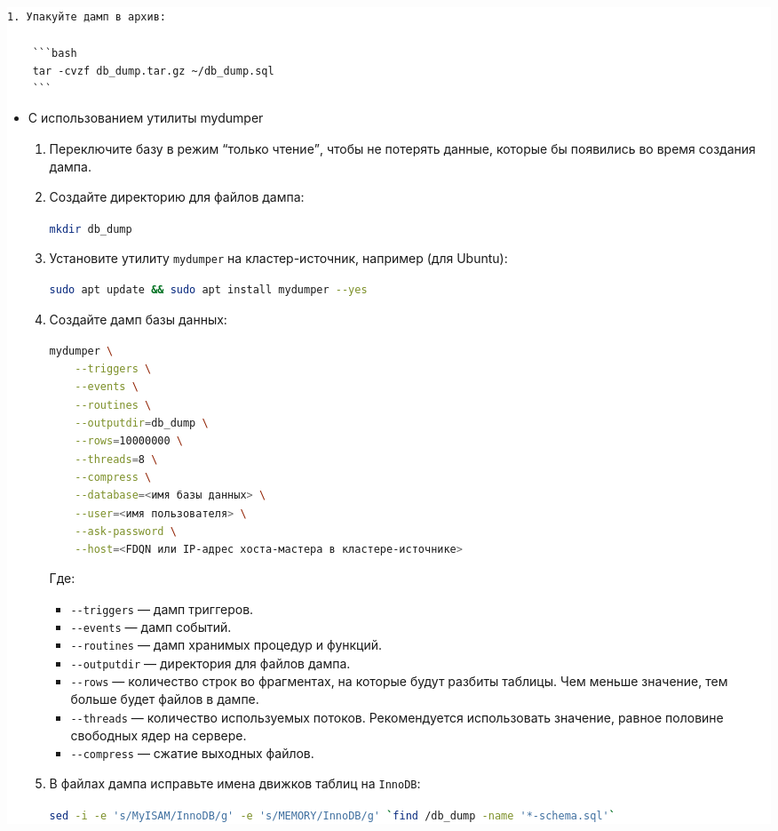     1. Упакуйте дамп в архив:

        ```bash
        tar -cvzf db_dump.tar.gz ~/db_dump.sql
        ```

* С использованием утилиты mydumper

    1. Переключите базу в режим <q>только чтение</q>, чтобы не потерять данные, которые бы появились во время создания дампа.

    1. Создайте директорию для файлов дампа:

        ```bash
        mkdir db_dump
        ```

    1. Установите утилиту `mydumper` на кластер-источник, например (для Ubuntu):

        ```bash
        sudo apt update && sudo apt install mydumper --yes
        ```

    1. Создайте дамп базы данных:

        ```bash
        mydumper \
            --triggers \
            --events \
            --routines \
            --outputdir=db_dump \
            --rows=10000000 \
            --threads=8 \
            --compress \
            --database=<имя базы данных> \
            --user=<имя пользователя> \
            --ask-password \
            --host=<FDQN или IP-адрес хоста-мастера в кластере-источнике>
        ```

        Где:

        * `--triggers` — дамп триггеров.
        * `--events` — дамп событий.
        * `--routines` — дамп хранимых процедур и функций.
        * `--outputdir` — директория для файлов дампа.
        * `--rows` — количество строк во фрагментах, на которые будут разбиты таблицы. Чем меньше значение, тем больше будет файлов в дампе.
        * `--threads` — количество используемых потоков. Рекомендуется использовать значение, равное половине свободных ядер на сервере.
        * `--compress` — сжатие выходных файлов.

    1. В файлах дампа исправьте имена движков таблиц на `InnoDB`:

        ```bash
        sed -i -e 's/MyISAM/InnoDB/g' -e 's/MEMORY/InnoDB/g' `find /db_dump -name '*-schema.sql'`
        ```

